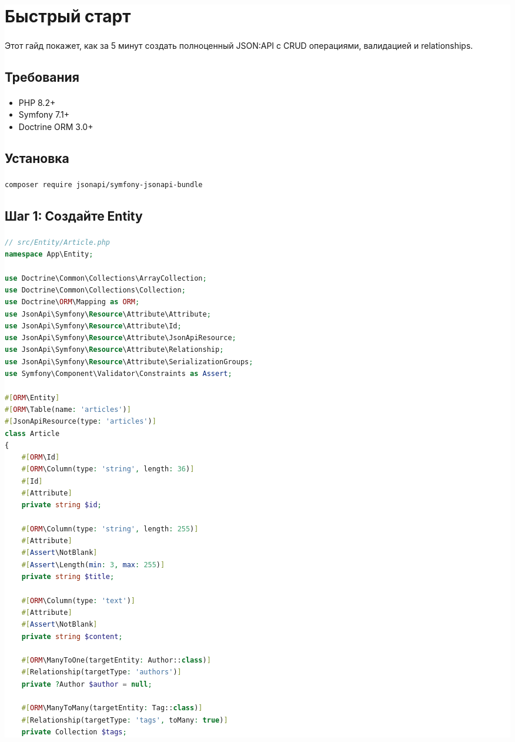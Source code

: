 # Быстрый старт

Этот гайд покажет, как за 5 минут создать полноценный JSON:API с CRUD операциями, валидацией и relationships.

## Требования

- PHP 8.2+
- Symfony 7.1+
- Doctrine ORM 3.0+

## Установка

```bash
composer require jsonapi/symfony-jsonapi-bundle
```

## Шаг 1: Создайте Entity

```php
// src/Entity/Article.php
namespace App\Entity;

use Doctrine\Common\Collections\ArrayCollection;
use Doctrine\Common\Collections\Collection;
use Doctrine\ORM\Mapping as ORM;
use JsonApi\Symfony\Resource\Attribute\Attribute;
use JsonApi\Symfony\Resource\Attribute\Id;
use JsonApi\Symfony\Resource\Attribute\JsonApiResource;
use JsonApi\Symfony\Resource\Attribute\Relationship;
use JsonApi\Symfony\Resource\Attribute\SerializationGroups;
use Symfony\Component\Validator\Constraints as Assert;

#[ORM\Entity]
#[ORM\Table(name: 'articles')]
#[JsonApiResource(type: 'articles')]
class Article
{
    #[ORM\Id]
    #[ORM\Column(type: 'string', length: 36)]
    #[Id]
    #[Attribute]
    private string $id;

    #[ORM\Column(type: 'string', length: 255)]
    #[Attribute]
    #[Assert\NotBlank]
    #[Assert\Length(min: 3, max: 255)]
    private string $title;

    #[ORM\Column(type: 'text')]
    #[Attribute]
    #[Assert\NotBlank]
    private string $content;

    #[ORM\ManyToOne(targetEntity: Author::class)]
    #[Relationship(targetType: 'authors')]
    private ?Author $author = null;

    #[ORM\ManyToMany(targetEntity: Tag::class)]
    #[Relationship(targetType: 'tags', toMany: true)]
    private Collection $tags;
```